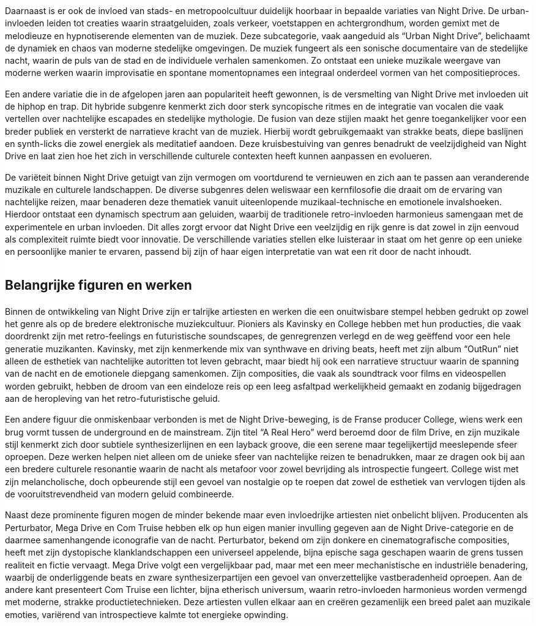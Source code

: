 Daarnaast is er ook de invloed van stads- en metropoolcultuur duidelijk hoorbaar in bepaalde variaties van Night Drive. De urban-invloeden leiden tot creaties waarin straatgeluiden, zoals verkeer, voetstappen en achtergrondhum, worden gemixt met de melodieuze en hypnotiserende elementen van de muziek. Deze subcategorie, vaak aangeduid als “Urban Night Drive”, belichaamt de dynamiek en chaos van moderne stedelijke omgevingen. De muziek fungeert als een sonische documentaire van de stedelijke nacht, waarin de puls van de stad en de individuele verhalen samenkomen. Zo ontstaat een unieke muzikale weergave van moderne werken waarin improvisatie en spontane momentopnames een integraal onderdeel vormen van het compositieproces.  

Een andere variatie die in de afgelopen jaren aan populariteit heeft gewonnen, is de versmelting van Night Drive met invloeden uit de hiphop en trap. Dit hybride subgenre kenmerkt zich door sterk syncopische ritmes en de integratie van vocalen die vaak vertellen over nachtelijke escapades en stedelijke mythologie. De fusion van deze stijlen maakt het genre toegankelijker voor een breder publiek en versterkt de narratieve kracht van de muziek. Hierbij wordt gebruikgemaakt van strakke beats, diepe baslijnen en synth-licks die zowel energiek als meditatief aandoen. Deze kruisbestuiving van genres benadrukt de veelzijdigheid van Night Drive en laat zien hoe het zich in verschillende culturele contexten heeft kunnen aanpassen en evolueren.  

De variëteit binnen Night Drive getuigt van zijn vermogen om voortdurend te vernieuwen en zich aan te passen aan veranderende muzikale en culturele landschappen. De diverse subgenres delen weliswaar een kernfilosofie die draait om de ervaring van nachtelijke reizen, maar benaderen deze thematiek vanuit uiteenlopende muzikaal-technische en emotionele invalshoeken. Hierdoor ontstaat een dynamisch spectrum aan geluiden, waarbij de traditionele retro-invloeden harmonieus samengaan met de experimentele en urban invloeden. Dit alles zorgt ervoor dat Night Drive een veelzijdig en rijk genre is dat zowel in zijn eenvoud als complexiteit ruimte biedt voor innovatie. De verschillende variaties stellen elke luisteraar in staat om het genre op een unieke en persoonlijke manier te ervaren, passend bij zijn of haar eigen interpretatie van wat een rit door de nacht inhoudt.


## Belangrijke figuren en werken

Binnen de ontwikkeling van Night Drive zijn er talrijke artiesten en werken die een onuitwisbare stempel hebben gedrukt op zowel het genre als op de bredere elektronische muziekcultuur. Pioniers als Kavinsky en College hebben met hun producties, die vaak doordrenkt zijn met retro-feelings en futuristische soundscapes, de genregrenzen verlegd en de weg geëffend voor een hele generatie muzikanten. Kavinsky, met zijn kenmerkende mix van synthwave en driving beats, heeft met zijn album “OutRun” niet alleen de esthetiek van nachtelijke autoritten tot leven gebracht, maar biedt hij ook een narratieve structuur waarin de spanning van de nacht en de emotionele diepgang samenkomen. Zijn composities, die vaak als soundtrack voor films en videospellen worden gebruikt, hebben de droom van een eindeloze reis op een leeg asfaltpad werkelijkheid gemaakt en zodanig bijgedragen aan de heropleving van het retro-futuristische geluid.  

Een andere figuur die onmiskenbaar verbonden is met de Night Drive-beweging, is de Franse producer College, wiens werk een brug vormt tussen de underground en de mainstream. Zijn titel “A Real Hero” werd beroemd door de film Drive, en zijn muzikale stijl kenmerkt zich door subtiele synthesizerlijnen en een layback groove, die een serene maar tegelijkertijd meeslepende sfeer oproepen. Deze werken helpen niet alleen om de unieke sfeer van nachtelijke reizen te benadrukken, maar ze dragen ook bij aan een bredere culturele resonantie waarin de nacht als metafoor voor zowel bevrijding als introspectie fungeert. College wist met zijn melancholische, doch opbeurende stijl een gevoel van nostalgie op te roepen dat zowel de esthetiek van vervlogen tijden als de vooruitstrevendheid van modern geluid combineerde.  

Naast deze prominente figuren mogen de minder bekende maar even invloedrijke artiesten niet onbelicht blijven. Producenten als Perturbator, Mega Drive en Com Truise hebben elk op hun eigen manier invulling gegeven aan de Night Drive-categorie en de daarmee samenhangende iconografie van de nacht. Perturbator, bekend om zijn donkere en cinematografische composities, heeft met zijn dystopische klanklandschappen een universeel appelende, bijna epische saga geschapen waarin de grens tussen realiteit en fictie vervaagt. Mega Drive volgt een vergelijkbaar pad, maar met een meer mechanistische en industriële benadering, waarbij de onderliggende beats en zware synthesizerpartijen een gevoel van onverzettelijke vastberadenheid oproepen. Aan de andere kant presenteert Com Truise een lichter, bijna etherisch universum, waarin retro-invloeden harmonieus worden vermengd met moderne, strakke productietechnieken. Deze artiesten vullen elkaar aan en creëren gezamenlijk een breed palet aan muzikale emoties, variërend van introspectieve kalmte tot energieke opwinding.  
